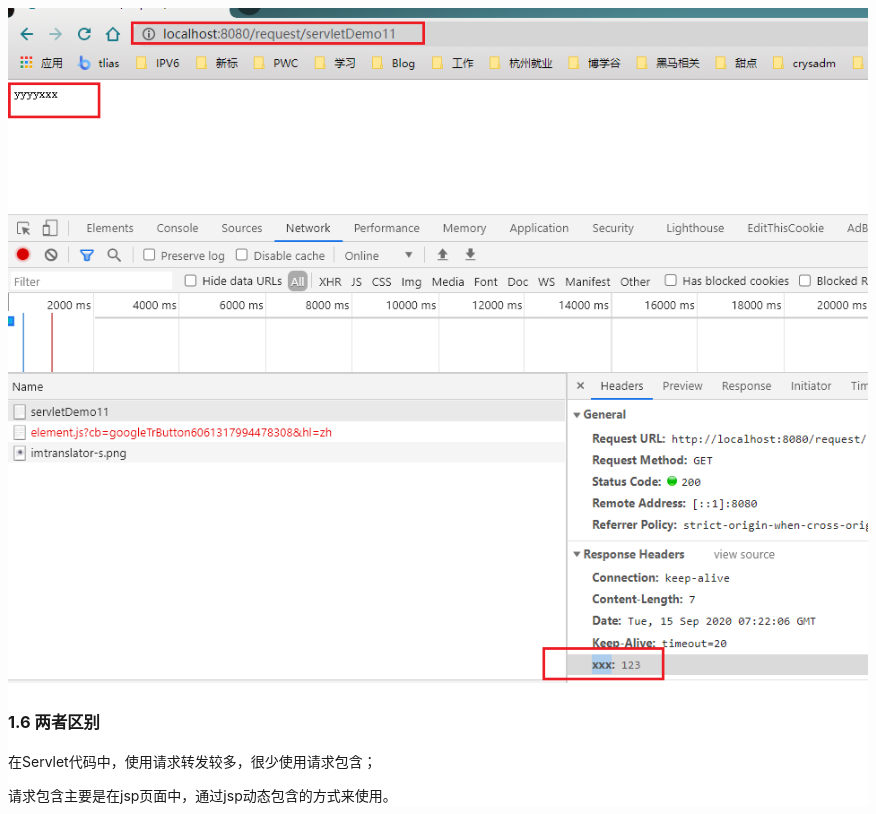 ![1600154615666](img/1600154615666.png)









### 1.6 两者区别

在Servlet代码中，使用请求转发较多，很少使用请求包含；

请求包含主要是在jsp页面中，通过jsp动态包含的方式来使用。










